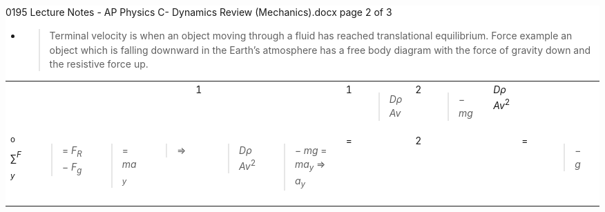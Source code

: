 0195 Lecture Notes - AP Physics C- Dynamics Review (Mechanics).docx page 2 of 3

  - > Terminal velocity is when an object moving through a fluid has reached translational equilibrium. Force example an object which is falling downward in the Earth’s atmosphere has a free body diagram with the force of gravity down and the resistive force up.

<table>
<tbody>
<tr class="odd">
<td></td>
<td></td>
<td></td>
<td></td>
<td>1</td>
<td></td>
<td></td>
<td>1</td>
<td><blockquote>
<p><em>Dρ Av</em></p>
</blockquote></td>
<td>2</td>
<td><blockquote>
<p>− <em>mg</em></p>
</blockquote></td>
<td></td>
<td><em>Dρ Av</em><sup>2</sup></td>
<td></td>
<td></td>
<td></td>
<td></td>
</tr>
<tr class="even">
<td><sup>o  </sup>∑<em><sup>F</sup><sub>y</sub></em></td>
<td><blockquote>
<p>= <em>F<sub>R</sub></em> − <em>F<sub>g</sub></em></p>
</blockquote></td>
<td><blockquote>
<p>= <em>ma<sub>y</sub></em></p>
</blockquote></td>
<td><blockquote>
<p>⇒</p>
</blockquote></td>
<td></td>
<td><blockquote>
<p><em>Dρ Av</em><sup>2</sup></p>
</blockquote></td>
<td><blockquote>
<p>− <em>mg</em> = <em>ma<sub>y</sub></em> ⇒ <em>a<sub>y</sub></em></p>
</blockquote></td>
<td>=</td>
<td></td>
<td>2</td>
<td></td>
<td></td>
<td></td>
<td>=</td>
<td></td>
<td><blockquote>
<p>− <em>g</em></p>
</blockquote></td>
<td></td>
</tr>
<tr class="odd">
<td></td>